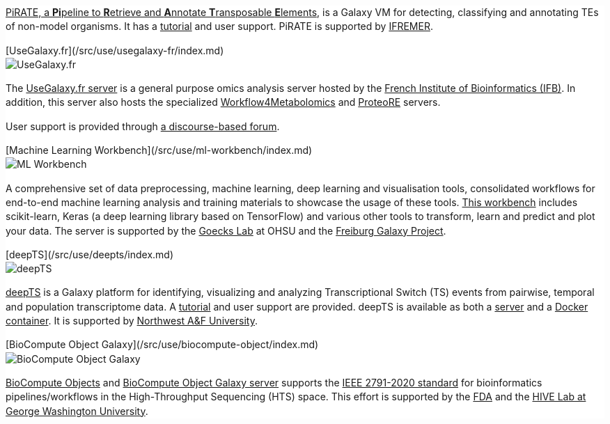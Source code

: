 [PiRATE, a **Pi**peline to **R**etrieve and **A**nnotate **T**ransposable **E**lements](https://www.seanoe.org/data/00406/51795/), is a Galaxy VM for detecting, classifying and annotating TEs of non-model organisms.  It has a [tutorial](https://archimer.ifremer.fr/doc/00412/52373/) and user support.  PiRATE is supported by [IFREMER](https://wwz.ifremer.fr/en/).
</div>


<div class="card border-info"  style="min-width: 14rem;">
<div class="card-header">[UseGalaxy.fr](/src/use/usegalaxy-fr/index.md)</div>

<img class="card-img-top" src="/src/use/usegalaxy-fr/usegalaxy-fr-logo-slice.png" alt="UseGalaxy.fr" />

The [UseGalaxy.fr server](https://usegalaxy.fr/) is a general purpose omics analysis server hosted by the [French Institute of Bioinformatics (IFB)](https://www.france-bioinformatique.fr/en/).  In addition, this server also hosts the specialized [Workflow4Metabolomics](/src/use/workflows4metabolomics/index.md) and [ProteoRE](/src/use/proteore/index.md) servers.

User support is provided through [a discourse-based forum](https://community.france-bioinformatique.fr/c/galaxy).
</div>


<div class="card border-info"  style="min-width: 14rem;">
<div class="card-header">[Machine Learning Workbench](/src/use/ml-workbench/index.md)</div>

<img class="card-img-top" src="/src/use/ml-workbench/ml-workbench-logo.png" alt="ML Workbench" />

A comprehensive set of data preprocessing, machine learning, deep learning and visualisation tools, consolidated workflows for end-to-end machine learning analysis and training materials to showcase the usage of these tools.  [This workbench](https://ml.usefalaxy.eu/) includes scikit-learn, Keras (a deep learning library based on TensorFlow) and various other tools to transform, learn and predict and plot your data.  The server is supported by the [Goecks Lab](https://goeckslab.org/) at OHSU and the [Freiburg Galaxy Project](https://usegalaxy-eu.github.io/freiburg/).
</div>


<div class="card border-info"  style="min-width: 14rem;">
<div class="card-header">[deepTS](/src/use/deepts/index.md)</div>

<img class="card-img-top" src="/src/use/deepts/deepts-overview-slice.png" alt="deepTS" />

[deepTS](https://github.com/cma2015/deepTS)  is a Galaxy platform for identifying, visualizing and analyzing Transcriptional Switch (TS) events from pairwise, temporal and population transcriptome data. A [tutorial](https://github.com/cma2015/DeepTS) and user support are provided. deepTS is available as both a [server](https://deepts.nwafu.edu.cn/) and a [Docker container](https://hub.docker.com/r/malab/deepts). It is supported by [Northwest A&F University](http://en.nwsuaf.edu.cn/index.htm).
</div>


<div class="card border-info"  style="min-width: 14rem;">
<div class="card-header">[BioCompute Object Galaxy](/src/use/biocompute-object/index.md)</div>

<img class="card-img-top" src="/src/use/biocompute-object/biocompute-objects-logo-wide.png" alt="BioCompute Object Galaxy" />

[BioCompute Objects](https://biocomputeobject.org/) and [BioCompute Object Galaxy server](https://galaxy.aws.biochemistry.gwu.edu/1) supports the [IEEE 2791-2020 standard](https://gitlab.com/IEEE-SA/2791/ieee-2791-schema) for bioinformatics pipelines/workflows in the High-Throughput Sequencing (HTS) space.  This effort is supported by the [FDA](https://smhs.gwu.edu/news/gw-led-consortium-receives-22m-grant-fund-biocompute-object-specification-project) and the [HIVE Lab at George Washington University](https://hive.biochemistry.gwu.edu/home).
</div>
